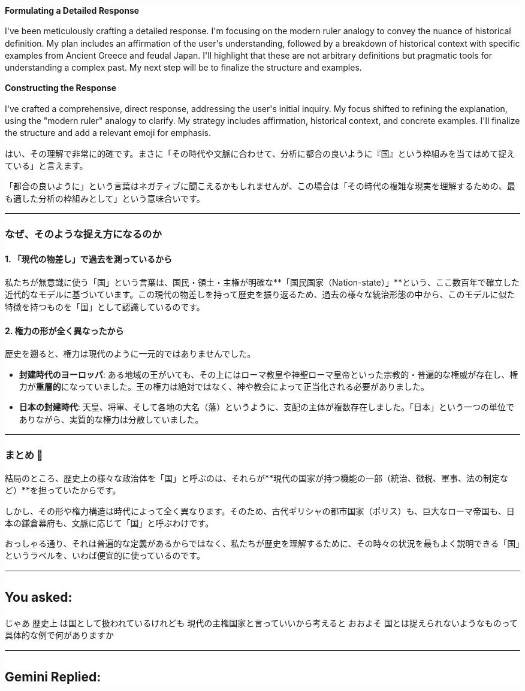 **Formulating a Detailed Response**

I've been meticulously crafting a detailed response. I'm focusing on the modern ruler analogy to convey the nuance of historical definition. My plan includes an affirmation of the user's understanding, followed by a breakdown of historical context with specific examples from Ancient Greece and feudal Japan. I'll highlight that these are not arbitrary definitions but pragmatic tools for understanding a complex past. My next step will be to finalize the structure and examples.

**Constructing the Response**

I've crafted a comprehensive, direct response, addressing the user's initial inquiry. My focus shifted to refining the explanation, using the "modern ruler" analogy to clarify. My strategy includes affirmation, historical context, and concrete examples. I'll finalize the structure and add a relevant emoji for emphasis.

はい、その理解で非常に的確です。まさに「その時代や文脈に合わせて、分析に都合の良いように『国』という枠組みを当てはめて捉えている」と言えます。

「都合の良いように」という言葉はネガティブに聞こえるかもしれませんが、この場合は「その時代の複雑な現実を理解するための、最も適した分析の枠組みとして」という意味合いです。

* * *

### なぜ、そのような捉え方になるのか

#### 1\. 「現代の物差し」で過去を測っているから

私たちが無意識に使う「国」という言葉は、国民・領土・主権が明確な\*\*「国民国家（Nation-state）」\*\*という、ここ数百年で確立した近代的なモデルに基づいています。この現代の物差しを持って歴史を振り返るため、過去の様々な統治形態の中から、このモデルに似た特徴を持つものを「国」として認識しているのです。

#### 2\. 権力の形が全く異なったから

歴史を遡ると、権力は現代のように一元的ではありませんでした。

*   **封建時代のヨーロッパ**: ある地域の王がいても、その上にはローマ教皇や神聖ローマ皇帝といった宗教的・普遍的な権威が存在し、権力が**重層的**になっていました。王の権力は絶対ではなく、神や教会によって正当化される必要がありました。
    
*   **日本の封建時代**: 天皇、将軍、そして各地の大名（藩）というように、支配の主体が複数存在しました。「日本」という一つの単位でありながら、実質的な権力は分散していました。
    

* * *

### まとめ 🤔

結局のところ、歴史上の様々な政治体を「国」と呼ぶのは、それらが\*\*現代の国家が持つ機能の一部（統治、徴税、軍事、法の制定など）\*\*を担っていたからです。

しかし、その形や権力構造は時代によって全く異なります。そのため、古代ギリシャの都市国家（ポリス）も、巨大なローマ帝国も、日本の鎌倉幕府も、文脈に応じて「国」と呼ぶわけです。

おっしゃる通り、それは普遍的な定義があるからではなく、私たちが歴史を理解するために、その時々の状況を最もよく説明できる「国」というラベルを、いわば便宜的に使っているのです。

---

You asked:
----------

じゃあ 歴史上 は国として扱われているけれども 現代の主権国家と言っていいから考えると おおよそ 国とは捉えられないようなものって具体的な例で何がありますか

---

Gemini Replied:
---------------

